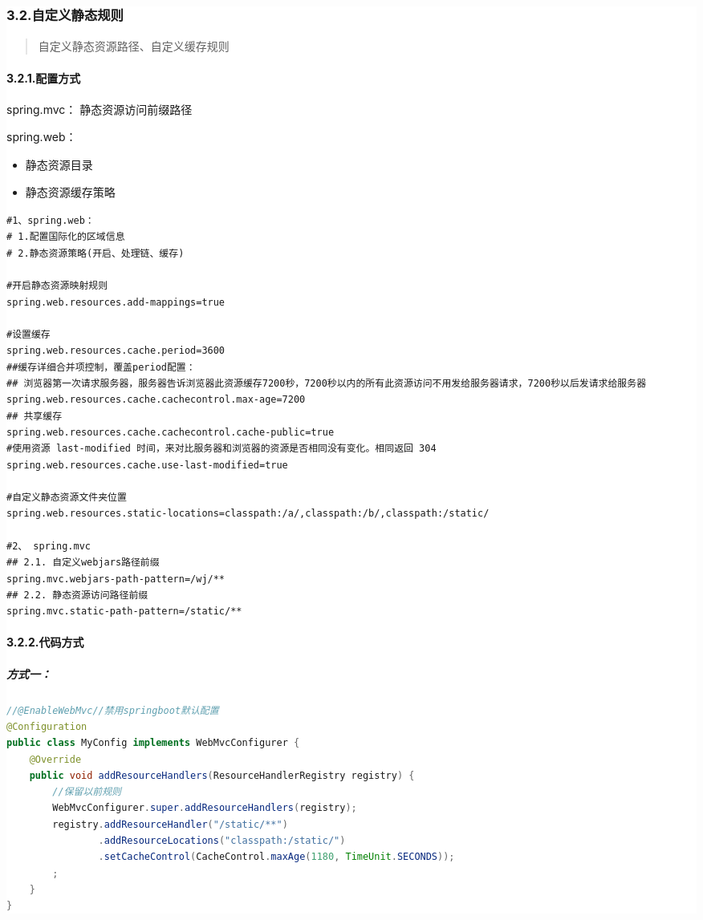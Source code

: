 ### 3.2.自定义静态规则

> 自定义静态资源路径、自定义缓存规则

#### 3.2.1.配置方式

spring.mvc： 静态资源访问前缀路径

spring.web：

- 静态资源目录

- 静态资源缓存策略

```properties
#1、spring.web：
# 1.配置国际化的区域信息
# 2.静态资源策略(开启、处理链、缓存)

#开启静态资源映射规则
spring.web.resources.add-mappings=true

#设置缓存
spring.web.resources.cache.period=3600
##缓存详细合并项控制，覆盖period配置：
## 浏览器第一次请求服务器，服务器告诉浏览器此资源缓存7200秒，7200秒以内的所有此资源访问不用发给服务器请求，7200秒以后发请求给服务器
spring.web.resources.cache.cachecontrol.max-age=7200
## 共享缓存
spring.web.resources.cache.cachecontrol.cache-public=true
#使用资源 last-modified 时间，来对比服务器和浏览器的资源是否相同没有变化。相同返回 304
spring.web.resources.cache.use-last-modified=true

#自定义静态资源文件夹位置
spring.web.resources.static-locations=classpath:/a/,classpath:/b/,classpath:/static/

#2、 spring.mvc
## 2.1. 自定义webjars路径前缀
spring.mvc.webjars-path-pattern=/wj/**
## 2.2. 静态资源访问路径前缀
spring.mvc.static-path-pattern=/static/**
```

#### 3.2.2.代码方式

##### 方式一：

```java
//@EnableWebMvc//禁用springboot默认配置
@Configuration
public class MyConfig implements WebMvcConfigurer {
    @Override
    public void addResourceHandlers(ResourceHandlerRegistry registry) {
        //保留以前规则
        WebMvcConfigurer.super.addResourceHandlers(registry);
        registry.addResourceHandler("/static/**")
                .addResourceLocations("classpath:/static/")
                .setCacheControl(CacheControl.maxAge(1180, TimeUnit.SECONDS));
        ;
    }
}
```

